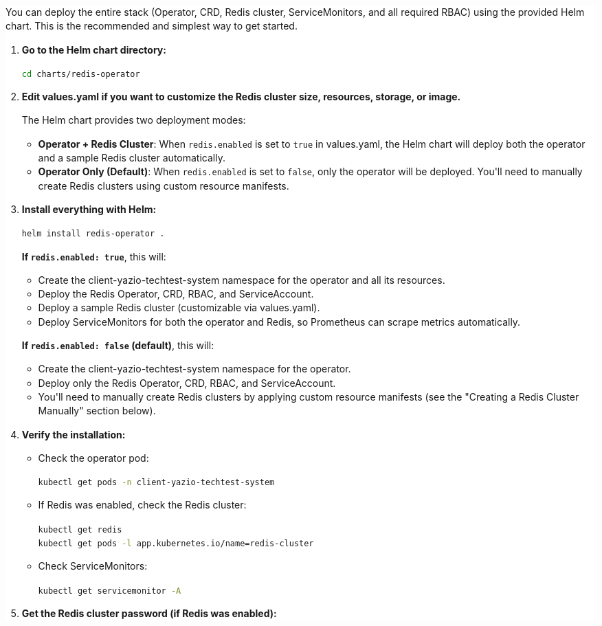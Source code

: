 You can deploy the entire stack (Operator, CRD, Redis cluster, ServiceMonitors, and all required RBAC) using the provided Helm chart. This is the recommended and simplest way to get started.

1. **Go to the Helm chart directory:**
   
   ```bash
   cd charts/redis-operator
   ```

2. **Edit values.yaml if you want to customize the Redis cluster size, resources, storage, or image.**

   The Helm chart provides two deployment modes:
   
   - **Operator + Redis Cluster**: When `redis.enabled` is set to `true` in values.yaml, the Helm chart will deploy both the operator and a sample Redis cluster automatically.
   - **Operator Only (Default)**: When `redis.enabled` is set to `false`, only the operator will be deployed. You'll need to manually create Redis clusters using custom resource manifests.

3. **Install everything with Helm:**
   
   ```bash
   helm install redis-operator .
   ```

   **If `redis.enabled: true`**, this will:
   - Create the client-yazio-techtest-system namespace for the operator and all its resources.
   - Deploy the Redis Operator, CRD, RBAC, and ServiceAccount.
   - Deploy a sample Redis cluster (customizable via values.yaml).
   - Deploy ServiceMonitors for both the operator and Redis, so Prometheus can scrape metrics automatically.

   **If `redis.enabled: false` (default)**, this will:
   - Create the client-yazio-techtest-system namespace for the operator.
   - Deploy only the Redis Operator, CRD, RBAC, and ServiceAccount.
   - You'll need to manually create Redis clusters by applying custom resource manifests (see the "Creating a Redis Cluster Manually" section below).

4. **Verify the installation:**
   - Check the operator pod:
     
     ```bash
     kubectl get pods -n client-yazio-techtest-system
     ```

   - If Redis was enabled, check the Redis cluster:
     
     ```bash
     kubectl get redis
     kubectl get pods -l app.kubernetes.io/name=redis-cluster
     ```

   - Check ServiceMonitors:
     
     ```bash
     kubectl get servicemonitor -A
     ```

5. **Get the Redis cluster password (if Redis was enabled):**
   